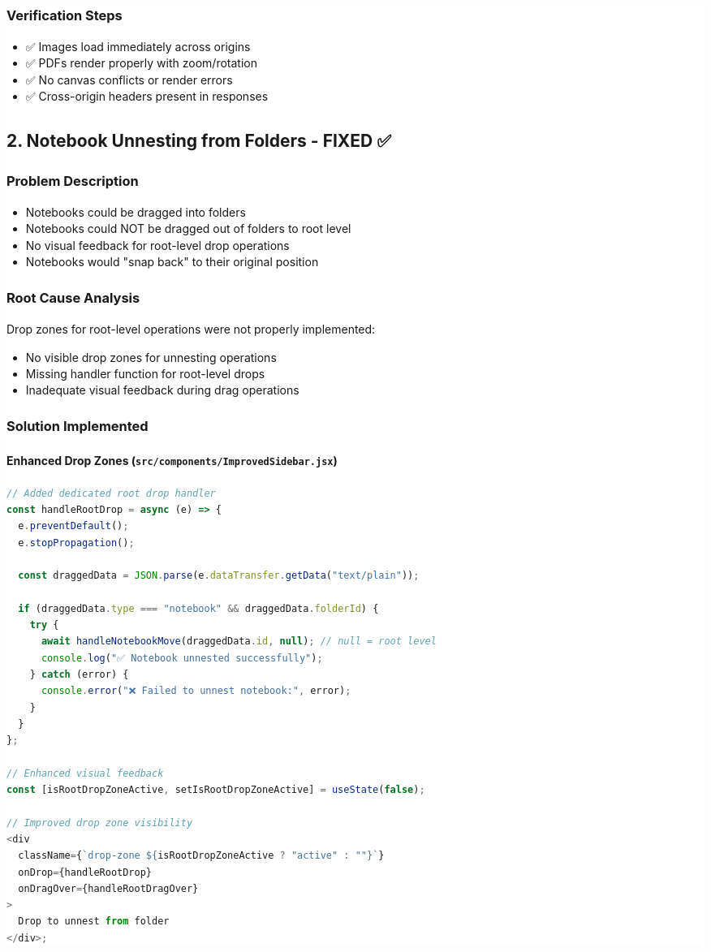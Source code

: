 ### **Verification Steps**

- ✅ Images load immediately across origins
- ✅ PDFs render properly with zoom/rotation
- ✅ No canvas conflicts or render errors
- ✅ Cross-origin headers present in responses

## 2. **Notebook Unnesting from Folders - FIXED** ✅

### **Problem Description**

- Notebooks could be dragged into folders
- Notebooks could NOT be dragged out of folders to root level
- No visual feedback for root-level drop operations
- Notebooks would "snap back" to their original position

### **Root Cause Analysis**

Drop zones for root-level operations were not properly implemented:

- No visible drop zones for unnesting operations
- Missing handler function for root-level drops
- Inadequate visual feedback during drag operations

### **Solution Implemented**

#### Enhanced Drop Zones (`src/components/ImprovedSidebar.jsx`)

```javascript
// Added dedicated root drop handler
const handleRootDrop = async (e) => {
  e.preventDefault();
  e.stopPropagation();

  const draggedData = JSON.parse(e.dataTransfer.getData("text/plain"));

  if (draggedData.type === "notebook" && draggedData.folderId) {
    try {
      await handleNotebookMove(draggedData.id, null); // null = root level
      console.log("✅ Notebook unnested successfully");
    } catch (error) {
      console.error("❌ Failed to unnest notebook:", error);
    }
  }
};

// Enhanced visual feedback
const [isRootDropZoneActive, setIsRootDropZoneActive] = useState(false);

// Improved drop zone visibility
<div
  className={`drop-zone ${isRootDropZoneActive ? "active" : ""}`}
  onDrop={handleRootDrop}
  onDragOver={handleRootDragOver}
>
  Drop to unnest from folder
</div>;
```
